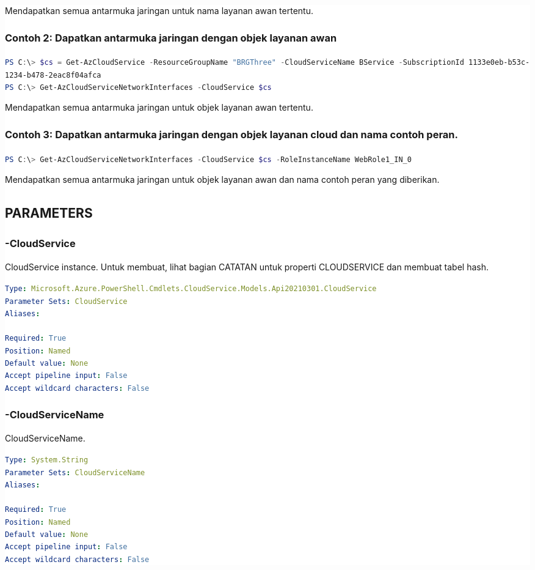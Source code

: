Mendapatkan semua antarmuka jaringan untuk nama layanan awan tertentu.

### Contoh 2: Dapatkan antarmuka jaringan dengan objek layanan awan
```powershell
PS C:\> $cs = Get-AzCloudService -ResourceGroupName "BRGThree" -CloudServiceName BService -SubscriptionId 1133e0eb-b53c-1234-b478-2eac8f04afca
PS C:\> Get-AzCloudServiceNetworkInterfaces -CloudService $cs

```

Mendapatkan semua antarmuka jaringan untuk objek layanan awan tertentu.

### Contoh 3: Dapatkan antarmuka jaringan dengan objek layanan cloud dan nama contoh peran.
```powershell
PS C:\> Get-AzCloudServiceNetworkInterfaces -CloudService $cs -RoleInstanceName WebRole1_IN_0

```

Mendapatkan semua antarmuka jaringan untuk objek layanan awan dan nama contoh peran yang diberikan.

## PARAMETERS

### -CloudService
CloudService instance.
Untuk membuat, lihat bagian CATATAN untuk properti CLOUDSERVICE dan membuat tabel hash.

```yaml
Type: Microsoft.Azure.PowerShell.Cmdlets.CloudService.Models.Api20210301.CloudService
Parameter Sets: CloudService
Aliases:

Required: True
Position: Named
Default value: None
Accept pipeline input: False
Accept wildcard characters: False
```

### -CloudServiceName
CloudServiceName.

```yaml
Type: System.String
Parameter Sets: CloudServiceName
Aliases:

Required: True
Position: Named
Default value: None
Accept pipeline input: False
Accept wildcard characters: False
```
